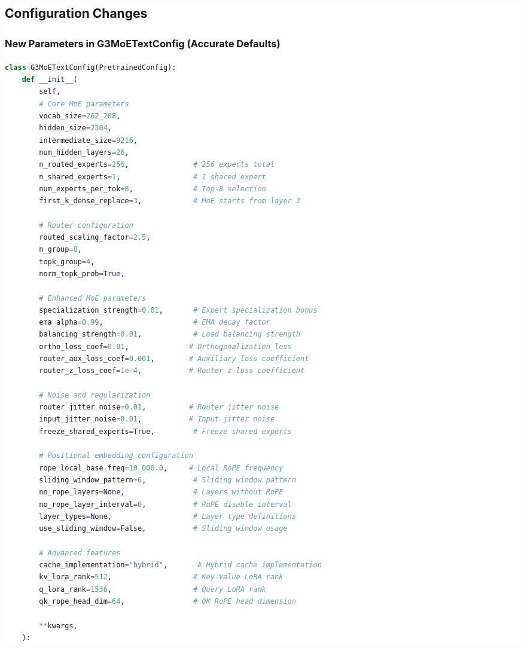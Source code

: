 ## Configuration Changes

### New Parameters in G3MoETextConfig (Accurate Defaults)

```python
class G3MoETextConfig(PretrainedConfig):
    def __init__(
        self,
        # Core MoE parameters
        vocab_size=262_208,
        hidden_size=2304,
        intermediate_size=9216,
        num_hidden_layers=26,
        n_routed_experts=256,               # 256 experts total
        n_shared_experts=1,                 # 1 shared expert
        num_experts_per_tok=8,              # Top-8 selection
        first_k_dense_replace=3,            # MoE starts from layer 3
        
        # Router configuration
        routed_scaling_factor=2.5,
        n_group=8,
        topk_group=4,
        norm_topk_prob=True,
        
        # Enhanced MoE parameters
        specialization_strength=0.01,       # Expert specialization bonus
        ema_alpha=0.99,                     # EMA decay factor
        balancing_strength=0.01,            # Load balancing strength
        ortho_loss_coef=0.01,              # Orthogonalization loss
        router_aux_loss_coef=0.001,        # Auxiliary loss coefficient
        router_z_loss_coef=1e-4,           # Router z-loss coefficient
        
        # Noise and regularization
        router_jitter_noise=0.01,          # Router jitter noise
        input_jitter_noise=0.01,           # Input jitter noise
        freeze_shared_experts=True,         # Freeze shared experts
        
        # Positional embedding configuration
        rope_local_base_freq=10_000.0,     # Local RoPE frequency
        sliding_window_pattern=6,           # Sliding window pattern
        no_rope_layers=None,                # Layers without RoPE
        no_rope_layer_interval=0,           # RoPE disable interval
        layer_types=None,                   # Layer type definitions
        use_sliding_window=False,           # Sliding window usage
        
        # Advanced features
        cache_implementation="hybrid",       # Hybrid cache implementation
        kv_lora_rank=512,                   # Key-Value LoRA rank
        q_lora_rank=1536,                   # Query LoRA rank
        qk_rope_head_dim=64,                # QK RoPE head dimension
        
        **kwargs,
    ):
```
